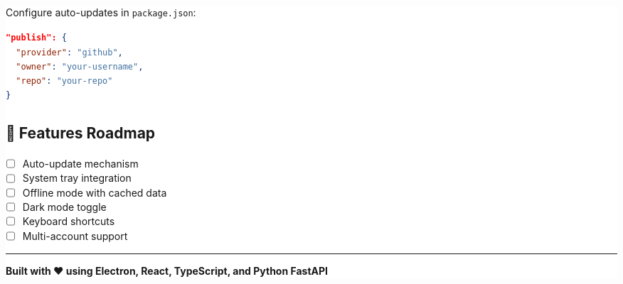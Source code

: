 Configure auto-updates in `package.json`:
```json
"publish": {
  "provider": "github",
  "owner": "your-username",
  "repo": "your-repo"
}
```

## 🌟 Features Roadmap

- [ ] Auto-update mechanism
- [ ] System tray integration
- [ ] Offline mode with cached data
- [ ] Dark mode toggle
- [ ] Keyboard shortcuts
- [ ] Multi-account support

---

**Built with ❤️ using Electron, React, TypeScript, and Python FastAPI**
